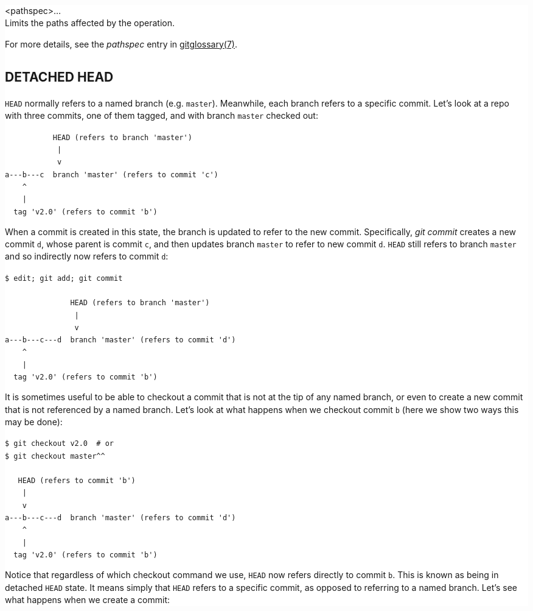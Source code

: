 &lt;pathspec&gt;…​  
Limits the paths affected by the operation.

For more details, see the *pathspec* entry in [gitglossary(7)](gitglossary.html).

DETACHED HEAD
-------------

`HEAD` normally refers to a named branch (e.g. `master`). Meanwhile, each branch refers to a specific commit. Let’s look at a repo with three commits, one of them tagged, and with branch `master` checked out:

               HEAD (refers to branch 'master')
                |
                v
    a---b---c  branch 'master' (refers to commit 'c')
        ^
        |
      tag 'v2.0' (refers to commit 'b')

When a commit is created in this state, the branch is updated to refer to the new commit. Specifically, *git commit* creates a new commit `d`, whose parent is commit `c`, and then updates branch `master` to refer to new commit `d`. `HEAD` still refers to branch `master` and so indirectly now refers to commit `d`:

    $ edit; git add; git commit

                   HEAD (refers to branch 'master')
                    |
                    v
    a---b---c---d  branch 'master' (refers to commit 'd')
        ^
        |
      tag 'v2.0' (refers to commit 'b')

It is sometimes useful to be able to checkout a commit that is not at the tip of any named branch, or even to create a new commit that is not referenced by a named branch. Let’s look at what happens when we checkout commit `b` (here we show two ways this may be done):

    $ git checkout v2.0  # or
    $ git checkout master^^

       HEAD (refers to commit 'b')
        |
        v
    a---b---c---d  branch 'master' (refers to commit 'd')
        ^
        |
      tag 'v2.0' (refers to commit 'b')

Notice that regardless of which checkout command we use, `HEAD` now refers directly to commit `b`. This is known as being in detached `HEAD` state. It means simply that `HEAD` refers to a specific commit, as opposed to referring to a named branch. Let’s see what happens when we create a commit:
